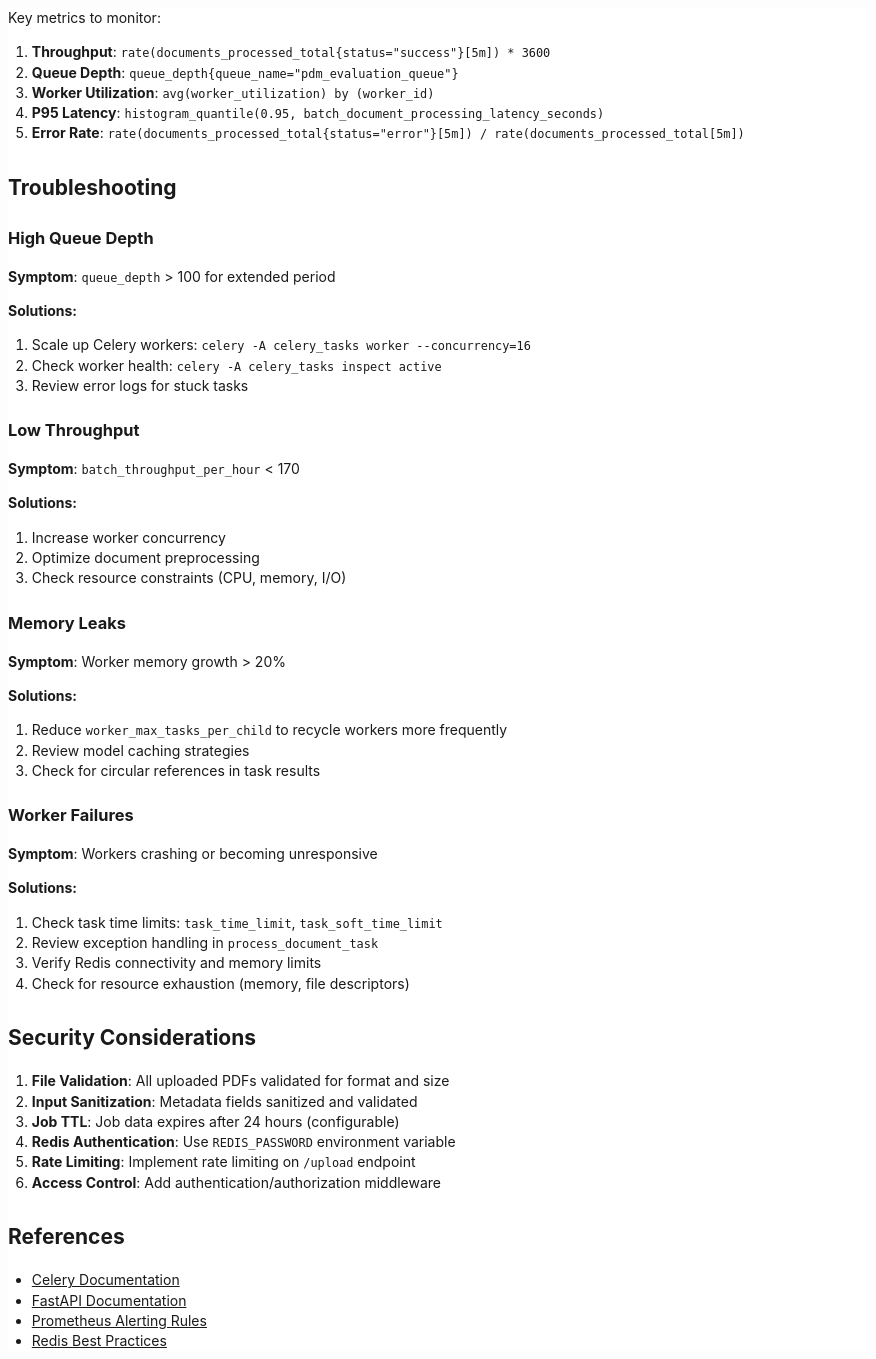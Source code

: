Key metrics to monitor:

1. **Throughput**: `rate(documents_processed_total{status="success"}[5m]) * 3600`
2. **Queue Depth**: `queue_depth{queue_name="pdm_evaluation_queue"}`
3. **Worker Utilization**: `avg(worker_utilization) by (worker_id)`
4. **P95 Latency**: `histogram_quantile(0.95, batch_document_processing_latency_seconds)`
5. **Error Rate**: `rate(documents_processed_total{status="error"}[5m]) / rate(documents_processed_total[5m])`

## Troubleshooting

### High Queue Depth

**Symptom**: `queue_depth` > 100 for extended period

**Solutions:**
1. Scale up Celery workers: `celery -A celery_tasks worker --concurrency=16`
2. Check worker health: `celery -A celery_tasks inspect active`
3. Review error logs for stuck tasks

### Low Throughput

**Symptom**: `batch_throughput_per_hour` < 170

**Solutions:**
1. Increase worker concurrency
2. Optimize document preprocessing
3. Check resource constraints (CPU, memory, I/O)

### Memory Leaks

**Symptom**: Worker memory growth > 20%

**Solutions:**
1. Reduce `worker_max_tasks_per_child` to recycle workers more frequently
2. Review model caching strategies
3. Check for circular references in task results

### Worker Failures

**Symptom**: Workers crashing or becoming unresponsive

**Solutions:**
1. Check task time limits: `task_time_limit`, `task_soft_time_limit`
2. Review exception handling in `process_document_task`
3. Verify Redis connectivity and memory limits
4. Check for resource exhaustion (memory, file descriptors)

## Security Considerations

1. **File Validation**: All uploaded PDFs validated for format and size
2. **Input Sanitization**: Metadata fields sanitized and validated
3. **Job TTL**: Job data expires after 24 hours (configurable)
4. **Redis Authentication**: Use `REDIS_PASSWORD` environment variable
5. **Rate Limiting**: Implement rate limiting on `/upload` endpoint
6. **Access Control**: Add authentication/authorization middleware

## References

- [Celery Documentation](https://docs.celeryq.dev/)
- [FastAPI Documentation](https://fastapi.tiangolo.com/)
- [Prometheus Alerting Rules](https://prometheus.io/docs/prometheus/latest/configuration/alerting_rules/)
- [Redis Best Practices](https://redis.io/topics/best-practices)
